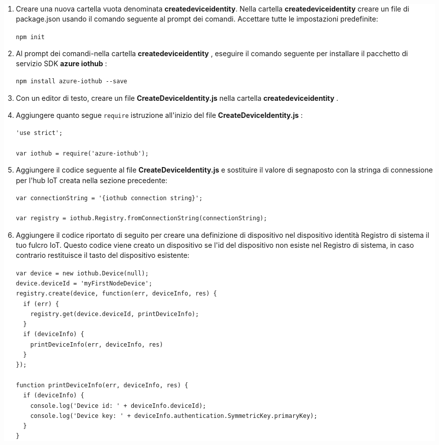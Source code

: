 1. Creare una nuova cartella vuota denominata **createdeviceidentity**. Nella cartella **createdeviceidentity** creare un file di package.json usando il comando seguente al prompt dei comandi. Accettare tutte le impostazioni predefinite:

    ```
    npm init
    ```

2. Al prompt dei comandi-nella cartella **createdeviceidentity** , eseguire il comando seguente per installare il pacchetto di servizio SDK **azure iothub** :

    ```
    npm install azure-iothub --save
    ```

3. Con un editor di testo, creare un file **CreateDeviceIdentity.js** nella cartella **createdeviceidentity** .

4. Aggiungere quanto segue `require` istruzione all'inizio del file **CreateDeviceIdentity.js** :

    ```
    'use strict';
    
    var iothub = require('azure-iothub');
    ```

5. Aggiungere il codice seguente al file **CreateDeviceIdentity.js** e sostituire il valore di segnaposto con la stringa di connessione per l'hub IoT creata nella sezione precedente: 

    ```
    var connectionString = '{iothub connection string}';
    
    var registry = iothub.Registry.fromConnectionString(connectionString);
    ```

6. Aggiungere il codice riportato di seguito per creare una definizione di dispositivo nel dispositivo identità Registro di sistema il tuo fulcro IoT. Questo codice viene creato un dispositivo se l'id del dispositivo non esiste nel Registro di sistema, in caso contrario restituisce il tasto del dispositivo esistente:

    ```
    var device = new iothub.Device(null);
    device.deviceId = 'myFirstNodeDevice';
    registry.create(device, function(err, deviceInfo, res) {
      if (err) {
        registry.get(device.deviceId, printDeviceInfo);
      }
      if (deviceInfo) {
        printDeviceInfo(err, deviceInfo, res)
      }
    });

    function printDeviceInfo(err, deviceInfo, res) {
      if (deviceInfo) {
        console.log('Device id: ' + deviceInfo.deviceId);
        console.log('Device key: ' + deviceInfo.authentication.SymmetricKey.primaryKey);
      }
    }
    ```
